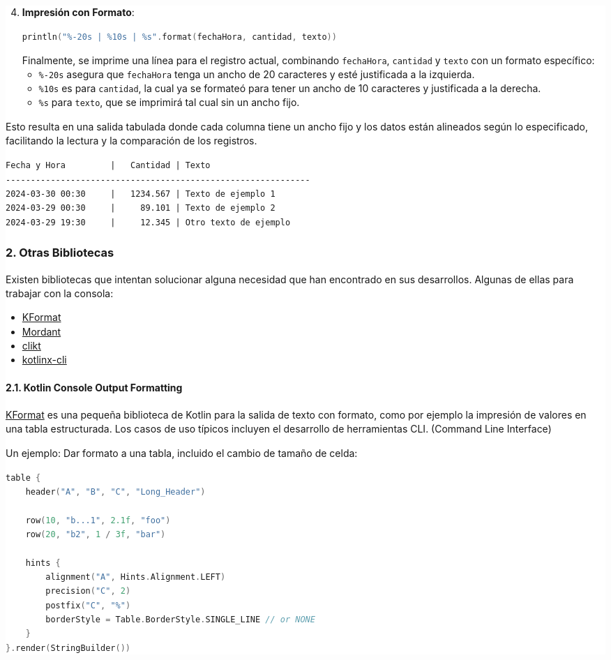 4. **Impresión con Formato**:
    ```kotlin
    println("%-20s | %10s | %s".format(fechaHora, cantidad, texto))
    ```
   Finalmente, se imprime una línea para el registro actual, combinando `fechaHora`, `cantidad` y `texto` con un formato específico:
    - `%-20s` asegura que `fechaHora` tenga un ancho de 20 caracteres y esté justificada a la izquierda.
    - `%10s` es para `cantidad`, la cual ya se formateó para tener un ancho de 10 caracteres y justificada a la derecha.
    - `%s` para `texto`, que se imprimirá tal cual sin un ancho fijo.

Esto resulta en una salida tabulada donde cada columna tiene un ancho fijo y los datos están alineados según lo especificado, facilitando la lectura y la comparación de los registros.

```
Fecha y Hora         |   Cantidad | Texto
-------------------------------------------------------------
2024-03-30 00:30     |   1234.567 | Texto de ejemplo 1
2024-03-29 00:30     |     89.101 | Texto de ejemplo 2
2024-03-29 19:30     |     12.345 | Otro texto de ejemplo
```

### 2. Otras Bibliotecas

Existen bibliotecas que intentan solucionar alguna necesidad que han encontrado en sus desarrollos. Algunas de ellas para trabajar con la consola:   
- [KFormat](https://github.com/marcelmay/kformat)   
- [Mordant](https://github.com/ajalt/mordant)    
- [clikt](https://ajalt.github.io/clikt/)   
- [kotlinx-cli](https://github.com/Kotlin/kotlinx-cli)   

#### 2.1. Kotlin Console Output Formatting

[KFormat](https://github.com/marcelmay/kformat) es una pequeña biblioteca de Kotlin para la salida de texto con formato, como por ejemplo la impresión de valores en una tabla estructurada. Los casos de uso típicos incluyen el desarrollo de herramientas CLI. (Command Line Interface)

Un ejemplo: Dar formato a una tabla, incluido el cambio de tamaño de celda:

```kotlin
table {
    header("A", "B", "C", "Long_Header")

    row(10, "b...1", 2.1f, "foo")
    row(20, "b2", 1 / 3f, "bar")

    hints {
        alignment("A", Hints.Alignment.LEFT)
        precision("C", 2)
        postfix("C", "%")
        borderStyle = Table.BorderStyle.SINGLE_LINE // or NONE
    }
}.render(StringBuilder())
```
